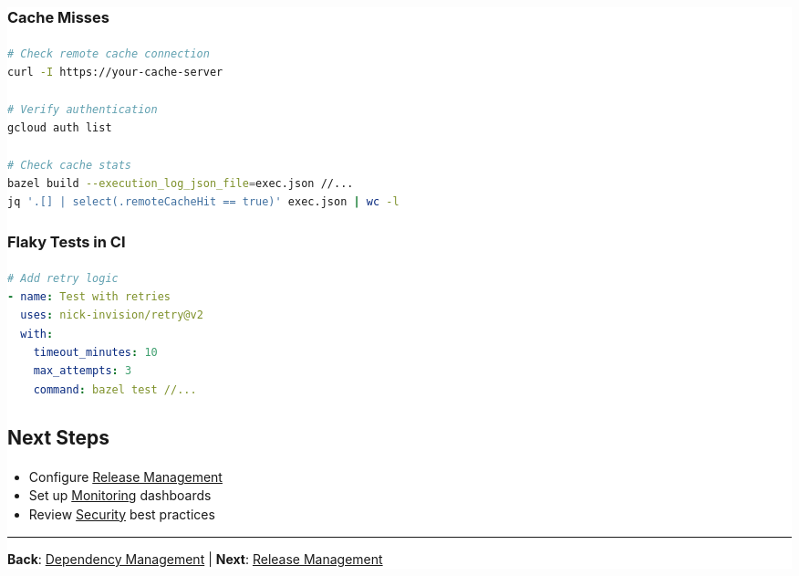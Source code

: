 ### Cache Misses

```bash
# Check remote cache connection
curl -I https://your-cache-server

# Verify authentication
gcloud auth list

# Check cache stats
bazel build --execution_log_json_file=exec.json //...
jq '.[] | select(.remoteCacheHit == true)' exec.json | wc -l
```

### Flaky Tests in CI

```yaml
# Add retry logic
- name: Test with retries
  uses: nick-invision/retry@v2
  with:
    timeout_minutes: 10
    max_attempts: 3
    command: bazel test //...
```

## Next Steps

- Configure [Release Management](./release-management.md)
- Set up [Monitoring](./monitoring.md) dashboards
- Review [Security](./security.md) best practices

---

**Back**: [Dependency Management](./dependency-management.md) | **Next**: [Release Management](./release-management.md)
